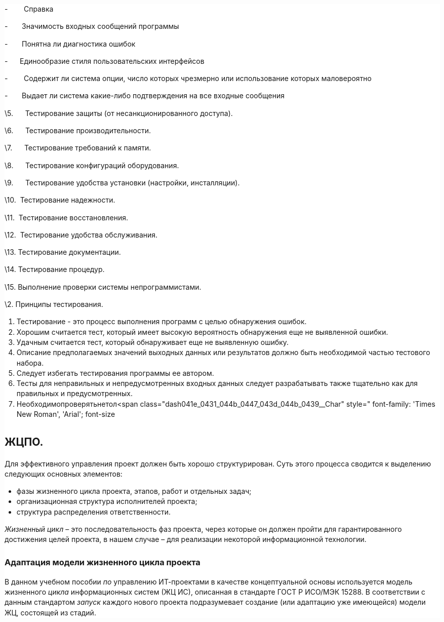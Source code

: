 \-        Справка

\-       Значимость входных сообщений программы

\-       Понятна ли диагностика ошибок

\-      Единообразие стиля пользовательских интерфейсов

\-        Содержит ли система опции, число которых чрезмерно или использование которых маловероятно

\-       Выдает ли система какие-либо подтверждения на все входные сообщения

\5.      Тестирование защиты (от несанкционированного доступа).

\6.      Тестирование производительности.

\7.      Тестирование требований к памяти.

\8.      Тестирование конфигураций оборудования.

\9.      Тестирование удобства установки (настройки, инсталляции).

\10.  Тестирование надежности.

\11.  Тестирование восстановления.

\12.  Тестирование удобства обслуживания.

\13. Тестирование документации.

\14. Тестирование процедур.

\15. Выполнение проверки системы непрограммистами.

\2. Принципы тестирования.

1. Тестирование - это процесс выполнения программ с целью обнаружения ошибок.
1. Хорошим считается тест, который имеет высокую вероятность обнаружения еще не выявленной ошибки.
1. Удачным считается тест, который обнаруживает еще не выявленную ошибку.
1. Описание предполагаемых значений выходных данных или результатов должно быть необходимой частью тестового набора.
1. Следует избегать тестирования программы ее автором.
1. Тесты для неправильных и непредусмотренных входных данных следует разрабатывать также тщательно как для правильных и предусмотренных.
1. Необходимопроверятьнетол<span class="dash041e\_0431\_044b\_0447\_043d\_044b\_0439\_\_Char" style=" font-family: 'Times New Roman', 'Arial'; font-size
## **ЖЦПО.**
Для эффективного управления проект должен быть хорошо структурирован. Суть этого процесса сводится к выделению следующих основных элементов:

- фазы жизненного цикла проекта, этапов, работ и отдельных задач;
- организационная структура исполнителей проекта;
- структура распределения ответственности.

*Жизненный цикл* – это последовательность фаз проекта, через которые он должен пройти для гарантированного достижения целей проекта, в нашем случае – для реализации некоторой информационной технологии. 
### **Адаптация модели жизненного цикла проекта**
В данном учебном пособии *по* управлению ИТ-проектами в качестве концептуальной основы используется модель жизненного *цикла* информационных систем (ЖЦ ИС), описанная в стандарте ГОСТ Р ИСО/МЭК 15288. В соответствии с данным стандартом *запуск* каждого нового проекта подразумевает создание (или адаптацию уже имеющейся) модели ЖЦ, состоящей из стадий.
